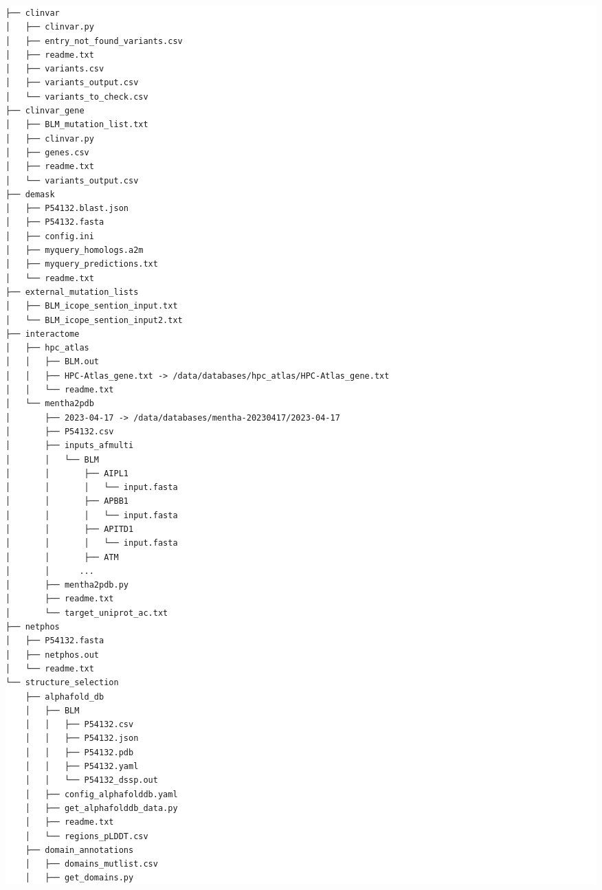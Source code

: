 ```
├── clinvar
│   ├── clinvar.py
│   ├── entry_not_found_variants.csv
│   ├── readme.txt
│   ├── variants.csv
│   ├── variants_output.csv
│   └── variants_to_check.csv
├── clinvar_gene
│   ├── BLM_mutation_list.txt
│   ├── clinvar.py
│   ├── genes.csv
│   ├── readme.txt
│   └── variants_output.csv
├── demask
│   ├── P54132.blast.json
│   ├── P54132.fasta
│   ├── config.ini
│   ├── myquery_homologs.a2m
│   ├── myquery_predictions.txt
│   └── readme.txt
├── external_mutation_lists
│   ├── BLM_icope_sention_input.txt
│   └── BLM_icope_sention_input2.txt
├── interactome
│   ├── hpc_atlas
│   │   ├── BLM.out
│   │   ├── HPC-Atlas_gene.txt -> /data/databases/hpc_atlas/HPC-Atlas_gene.txt
│   │   └── readme.txt
│   └── mentha2pdb
│       ├── 2023-04-17 -> /data/databases/mentha-20230417/2023-04-17
│       ├── P54132.csv
│       ├── inputs_afmulti
│       │   └── BLM
│       │       ├── AIPL1
│       │       │   └── input.fasta
│       │       ├── APBB1
│       │       │   └── input.fasta
│       │       ├── APITD1
│       │       │   └── input.fasta
│       │       ├── ATM
│       │      ...
│       ├── mentha2pdb.py
│       ├── readme.txt
│       └── target_uniprot_ac.txt
├── netphos
│   ├── P54132.fasta
│   ├── netphos.out
│   └── readme.txt
└── structure_selection
    ├── alphafold_db
    │   ├── BLM
    │   │   ├── P54132.csv
    │   │   ├── P54132.json
    │   │   ├── P54132.pdb
    │   │   ├── P54132.yaml
    │   │   └── P54132_dssp.out
    │   ├── config_alphafolddb.yaml
    │   ├── get_alphafolddb_data.py
    │   ├── readme.txt
    │   └── regions_pLDDT.csv
    ├── domain_annotations
    │   ├── domains_mutlist.csv
    │   ├── get_domains.py
```